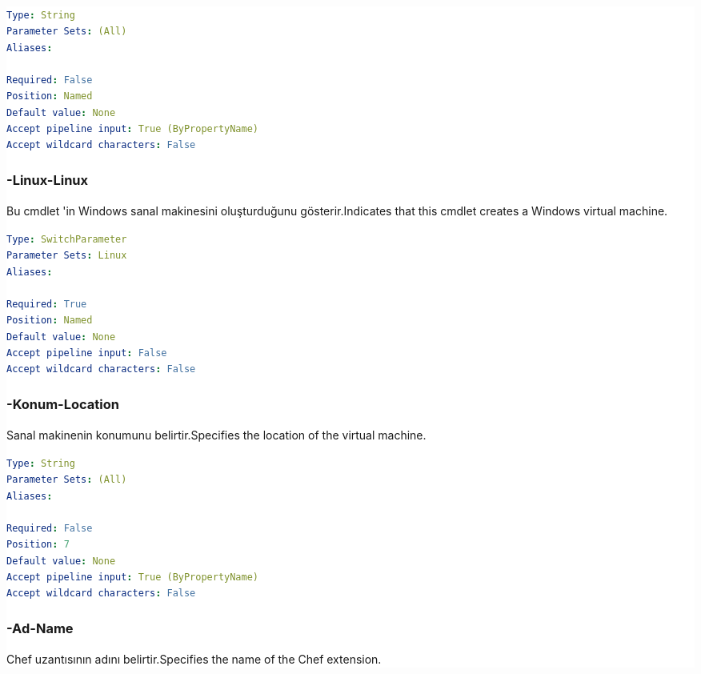 ```yaml
Type: String
Parameter Sets: (All)
Aliases: 

Required: False
Position: Named
Default value: None
Accept pipeline input: True (ByPropertyName)
Accept wildcard characters: False
```

### <span data-ttu-id="14df6-143">-Linux</span><span class="sxs-lookup"><span data-stu-id="14df6-143">-Linux</span></span>
<span data-ttu-id="14df6-144">Bu cmdlet 'in Windows sanal makinesini oluşturduğunu gösterir.</span><span class="sxs-lookup"><span data-stu-id="14df6-144">Indicates that this cmdlet creates a Windows virtual machine.</span></span>

```yaml
Type: SwitchParameter
Parameter Sets: Linux
Aliases: 

Required: True
Position: Named
Default value: None
Accept pipeline input: False
Accept wildcard characters: False
```

### <span data-ttu-id="14df6-145">-Konum</span><span class="sxs-lookup"><span data-stu-id="14df6-145">-Location</span></span>
<span data-ttu-id="14df6-146">Sanal makinenin konumunu belirtir.</span><span class="sxs-lookup"><span data-stu-id="14df6-146">Specifies the location of the virtual machine.</span></span>

```yaml
Type: String
Parameter Sets: (All)
Aliases: 

Required: False
Position: 7
Default value: None
Accept pipeline input: True (ByPropertyName)
Accept wildcard characters: False
```

### <span data-ttu-id="14df6-147">-Ad</span><span class="sxs-lookup"><span data-stu-id="14df6-147">-Name</span></span>
<span data-ttu-id="14df6-148">Chef uzantısının adını belirtir.</span><span class="sxs-lookup"><span data-stu-id="14df6-148">Specifies the name of the Chef extension.</span></span>
